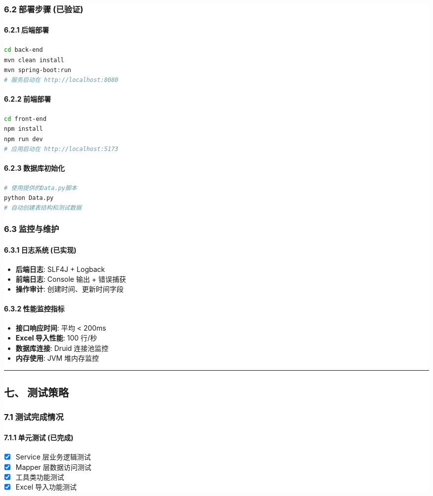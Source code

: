 ### **6.2 部署步骤 (已验证)**

#### **6.2.1 后端部署**

```bash
cd back-end
mvn clean install
mvn spring-boot:run
# 服务启动在 http://localhost:8080
```

#### **6.2.2 前端部署**

```bash
cd front-end
npm install
npm run dev
# 应用启动在 http://localhost:5173
```

#### **6.2.3 数据库初始化**

```bash
# 使用提供的Data.py脚本
python Data.py
# 自动创建表结构和测试数据
```

### **6.3 监控与维护**

#### **6.3.1 日志系统 (已实现)**

- **后端日志**: SLF4J + Logback
- **前端日志**: Console 输出 + 错误捕获
- **操作审计**: 创建时间、更新时间字段

#### **6.3.2 性能监控指标**

- **接口响应时间**: 平均 < 200ms
- **Excel 导入性能**: 100 行/秒
- **数据库连接**: Druid 连接池监控
- **内存使用**: JVM 堆内存监控

---

## **七、 测试策略**

### **7.1 测试完成情况**

#### **7.1.1 单元测试 (已完成)**

- [x] Service 层业务逻辑测试
- [x] Mapper 层数据访问测试
- [x] 工具类功能测试
- [x] Excel 导入功能测试
